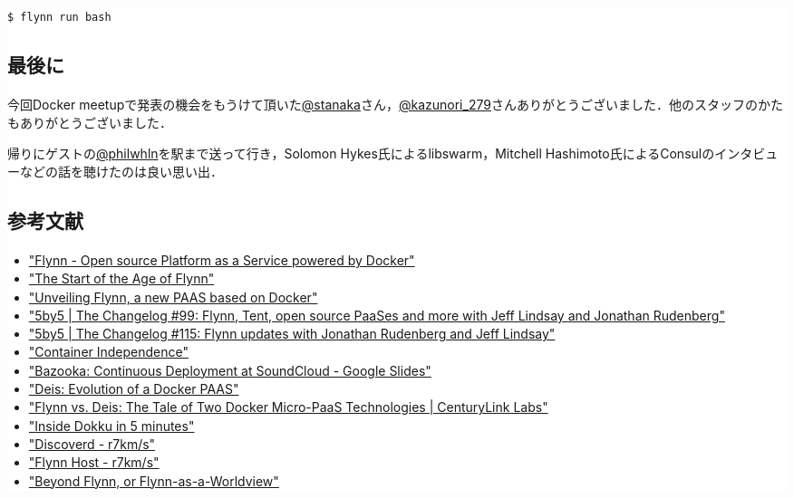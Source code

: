 ```bash
$ flynn run bash
```

## 最後に

今回Docker meetupで発表の機会をもうけて頂いた[@stanaka](https://twitter.com/stanaka)さん，[@kazunori_279](https://twitter.com/kazunori_279)さんありがとうございました．他のスタッフのかたもありがとうございました．

帰りにゲストの[@philwhln](https://twitter.com/philwhln)を駅まで送って行き，Solomon Hykes氏によるlibswarm，Mitchell Hashimoto氏によるConsulのインタビューなどの話を聴けたのは良い思い出．

## 参考文献

- ["Flynn - Open source Platform as a Service powered by Docker"](https://flynn.io/)
- ["The Start of the Age of Flynn"](http://progrium.com/blog/2014/02/06/the-start-of-the-age-of-flynn/)
- ["Unveiling Flynn, a new PAAS based on Docker"](http://jpetazzo.github.io/2013/11/17/flynn-docker-paas/)
- ["5by5 | The Changelog #99: Flynn, Tent, open source PaaSes and more with Jeff Lindsay and Jonathan Rudenberg"](http://5by5.tv/changelog/99)
- ["5by5 | The Changelog #115: Flynn updates with Jonathan Rudenberg and Jeff Lindsay"](http://5by5.tv/changelog/115)
- ["Container Independence"](https://flynn.io/blog/container-indepedence)
- ["Bazooka: Continuous Deployment at SoundCloud - Google Slides"](https://docs.google.com/presentation/d/1ni1BFiVMTLN_8q34si-qPfl0F6w2W3oPVKqSMfcs_XA/edit#slide=id.p)
- ["Deis: Evolution of a Docker PAAS"](http://gabrtv.github.io/deis-dockercon-2014/#/)
- ["Flynn vs. Deis: The Tale of Two Docker Micro-PaaS Technologies | CenturyLink Labs"](http://www.centurylinklabs.com/flynn-vs-deis-the-tale-of-two-docker-micro-paas-technologies/)
- ["Inside Dokku in 5 minutes"](http://banyan.me/slides/20140116/slides.html)
- ["Discoverd - r7km/s"](http://r7kamura.github.io/2014/06/24/discoverd.html)
- ["Flynn Host - r7km/s"](http://r7kamura.github.io/2014/06/26/flynn-host.html)
- ["Beyond Flynn, or Flynn-as-a-Worldview"](http://progrium.com/blog/2014/07/01/beyond-flynn-or-flynn-as-a-worldview/)





